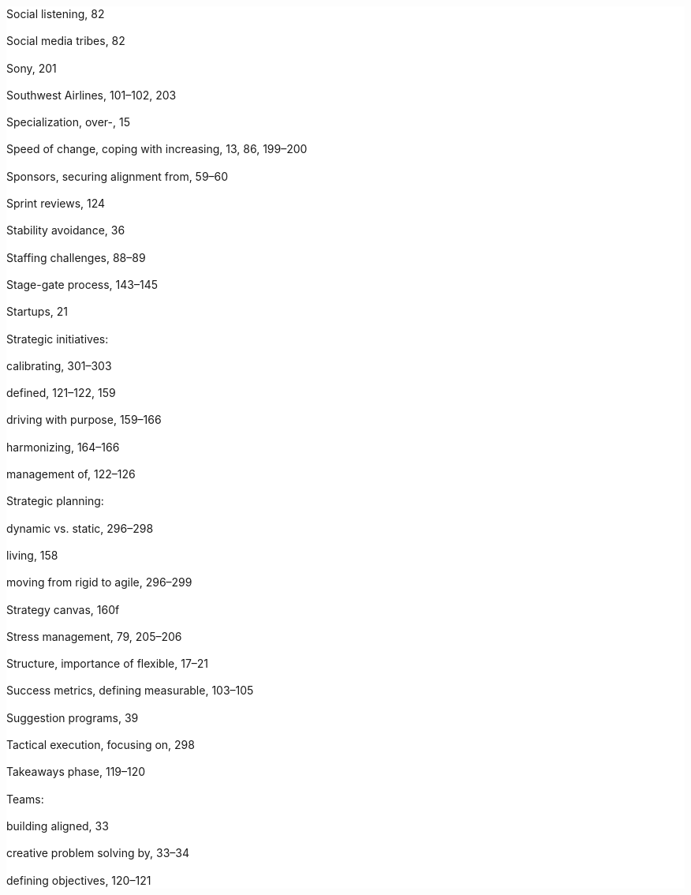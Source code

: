 Social listening, 82

Social media tribes, 82

Sony, 201

Southwest Airlines, 101–102, 203

Specialization, over-, 15

Speed of change, coping with increasing, 13, 86, 199–200

Sponsors, securing alignment from, 59–60

Sprint reviews, 124

Stability avoidance, 36

Staffing challenges, 88–89

Stage-gate process, 143–145 

Startups, 21

Strategic initiatives:

calibrating, 301–303

defined, 121–122, 159

driving with purpose, 159–166

harmonizing, 164–166

management of, 122–126

Strategic planning: 

dynamic vs. static, 296–298

living, 158

moving from rigid to agile, 296–299

Strategy canvas, 160f

Stress management, 79, 205–206

Structure, importance of flexible, 17–21

Success metrics, defining measurable, 103–105  

Suggestion programs, 39 

Tactical execution, focusing on, 298

Takeaways phase, 119–120

Teams: 

building aligned, 33

creative problem solving by, 33–34 

defining objectives, 120–121
